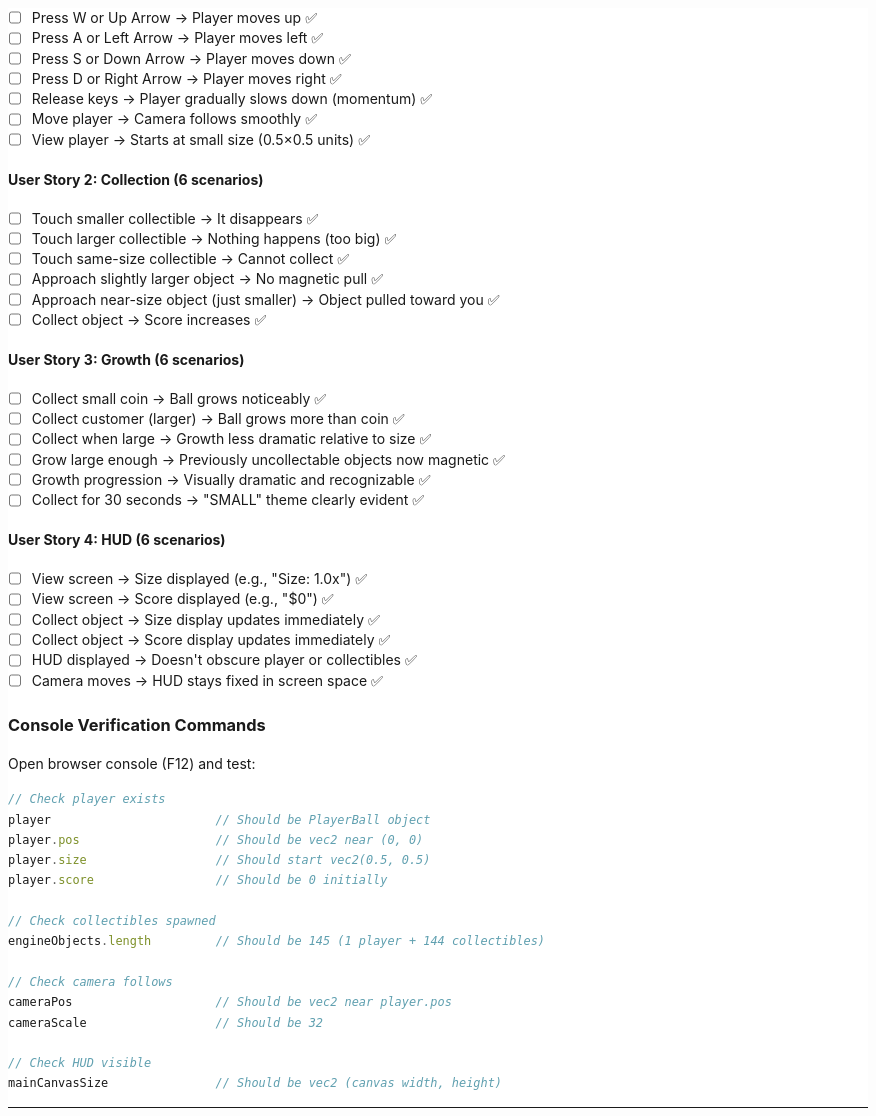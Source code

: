 - [ ] Press W or Up Arrow → Player moves up ✅
- [ ] Press A or Left Arrow → Player moves left ✅
- [ ] Press S or Down Arrow → Player moves down ✅
- [ ] Press D or Right Arrow → Player moves right ✅
- [ ] Release keys → Player gradually slows down (momentum) ✅
- [ ] Move player → Camera follows smoothly ✅
- [ ] View player → Starts at small size (0.5×0.5 units) ✅

#### User Story 2: Collection (6 scenarios)

- [ ] Touch smaller collectible → It disappears ✅
- [ ] Touch larger collectible → Nothing happens (too big) ✅
- [ ] Touch same-size collectible → Cannot collect ✅
- [ ] Approach slightly larger object → No magnetic pull ✅
- [ ] Approach near-size object (just smaller) → Object pulled toward you ✅
- [ ] Collect object → Score increases ✅

#### User Story 3: Growth (6 scenarios)

- [ ] Collect small coin → Ball grows noticeably ✅
- [ ] Collect customer (larger) → Ball grows more than coin ✅
- [ ] Collect when large → Growth less dramatic relative to size ✅
- [ ] Grow large enough → Previously uncollectable objects now magnetic ✅
- [ ] Growth progression → Visually dramatic and recognizable ✅
- [ ] Collect for 30 seconds → "SMALL" theme clearly evident ✅

#### User Story 4: HUD (6 scenarios)

- [ ] View screen → Size displayed (e.g., "Size: 1.0x") ✅
- [ ] View screen → Score displayed (e.g., "$0") ✅
- [ ] Collect object → Size display updates immediately ✅
- [ ] Collect object → Score display updates immediately ✅
- [ ] HUD displayed → Doesn't obscure player or collectibles ✅
- [ ] Camera moves → HUD stays fixed in screen space ✅

### Console Verification Commands

Open browser console (F12) and test:

```javascript
// Check player exists
player                       // Should be PlayerBall object
player.pos                   // Should be vec2 near (0, 0)
player.size                  // Should start vec2(0.5, 0.5)
player.score                 // Should be 0 initially

// Check collectibles spawned
engineObjects.length         // Should be 145 (1 player + 144 collectibles)

// Check camera follows
cameraPos                    // Should be vec2 near player.pos
cameraScale                  // Should be 32

// Check HUD visible
mainCanvasSize               // Should be vec2 (canvas width, height)
```

---